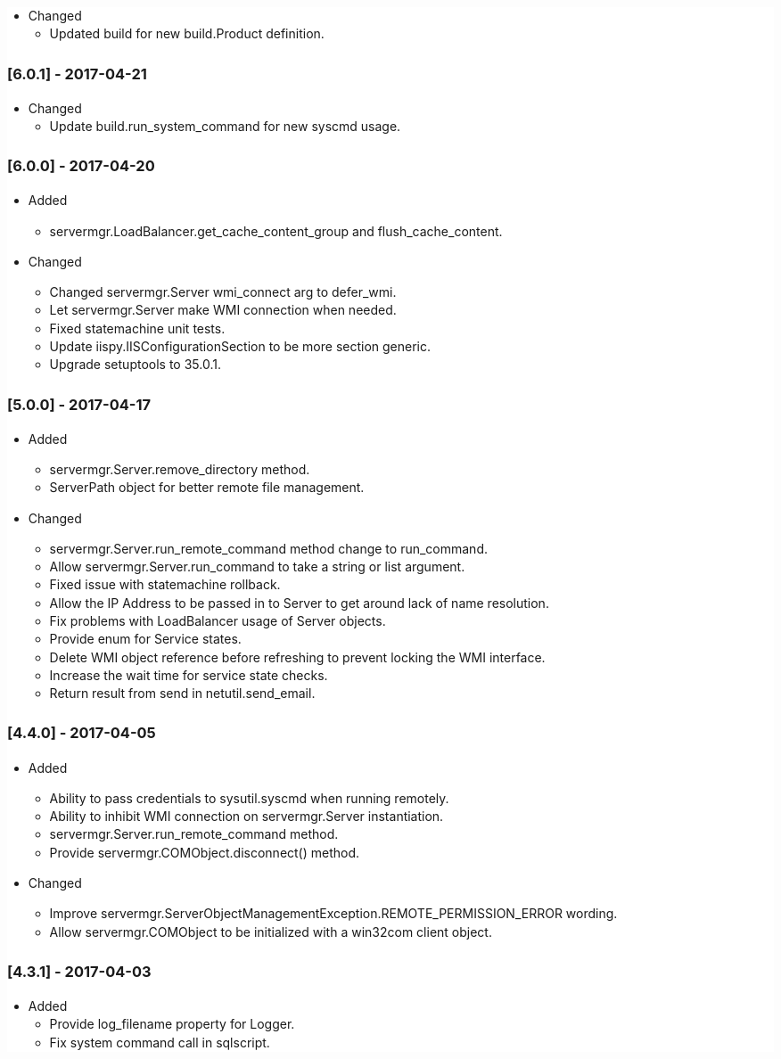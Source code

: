 - Changed
  - Updated build for new build.Product definition.

### [6.0.1] - 2017-04-21

- Changed
  - Update build.run_system_command for new syscmd usage.

### [6.0.0] - 2017-04-20

- Added
  - servermgr.LoadBalancer.get_cache_content_group and flush_cache_content.

- Changed
  - Changed servermgr.Server wmi_connect arg to defer_wmi.
  - Let servermgr.Server make WMI connection when needed.
  - Fixed statemachine unit tests.
  - Update iispy.IISConfigurationSection to be more section generic.
  - Upgrade setuptools to 35.0.1.

### [5.0.0] - 2017-04-17

- Added
  - servermgr.Server.remove_directory method.
  - ServerPath object for better remote file management.

- Changed
  - servermgr.Server.run_remote_command method change to run_command.
  - Allow servermgr.Server.run_command to take a string or list argument.
  - Fixed issue with statemachine rollback.
  - Allow the IP Address to be passed in to Server to get around lack of name resolution.
  - Fix problems with LoadBalancer usage of Server objects.
  - Provide enum for Service states.
  - Delete WMI object reference before refreshing to prevent locking the WMI interface.
  - Increase the wait time for service state checks.
  - Return result from send in netutil.send_email.

### [4.4.0] - 2017-04-05

- Added
  - Ability to pass credentials to sysutil.syscmd when running remotely.
  - Ability to inhibit WMI connection on servermgr.Server instantiation.
  - servermgr.Server.run_remote_command method.
  - Provide servermgr.COMObject.disconnect() method.

- Changed
  - Improve servermgr.ServerObjectManagementException.REMOTE_PERMISSION_ERROR wording.
  - Allow servermgr.COMObject to be initialized with a win32com client object.

### [4.3.1] - 2017-04-03

- Added
  - Provide log_filename property for Logger.
  - Fix system command call in sqlscript.
